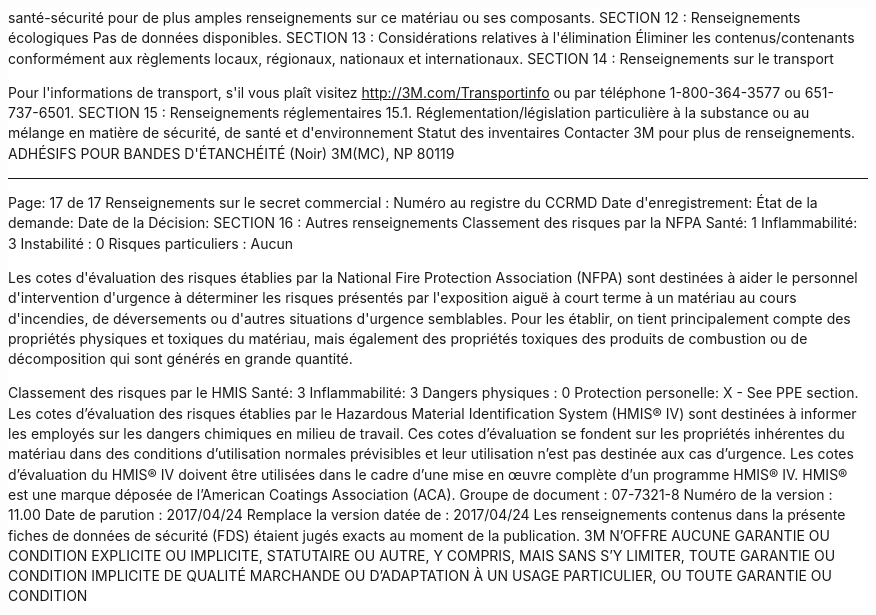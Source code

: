 santé-sécurité pour de plus amples renseignements sur ce matériau ou ses composants.
SECTION 12 : Renseignements écologiques
Pas de données disponibles.
 SECTION 13 : Considérations relatives à l'élimination
Éliminer les contenus/contenants conformément aux règlements locaux, régionaux, nationaux et internationaux.
SECTION 14 : Renseignements sur le transport
 
Pour l'informations de transport, s'il vous plaît visitez http://3M.com/Transportinfo ou par téléphone 1-800-364-3577 ou 651-
737-6501.
SECTION 15 : Renseignements réglementaires
15.1. Réglementation/législation particulière à la substance ou au mélange en matière de sécurité, de santé et 
d'environnement
Statut des inventaires
Contacter 3M pour plus de renseignements.
ADHÉSIFS POUR BANDES D'ÉTANCHÉITÉ (Noir) 3M(MC), NP 80119     
__________________________________________________________________________________________
Page: 17 de  17 
Renseignements sur le secret commercial :
Numéro au registre du 
CCRMD
Date d'enregistrement:
État de la demande:
Date de la Décision:
SECTION 16 : Autres renseignements
Classement des risques par la NFPA
Santé:  1  Inflammabilité:  3  Instabilité :  0  Risques particuliers :  Aucun
        
Les cotes d'évaluation des risques établies par la National Fire Protection Association (NFPA) sont destinées à aider le 
personnel d'intervention d'urgence à déterminer les risques présentés par l'exposition aiguë à court terme à un matériau au 
cours d'incendies, de déversements ou d'autres situations d'urgence semblables. Pour les établir, on tient principalement 
compte des propriétés physiques et toxiques du matériau, mais également des propriétés toxiques des produits de combustion 
ou de décomposition qui sont générés en grande quantité.
  
Classement des risques par le HMIS
 Santé: 3   Inflammabilité: 3   Dangers physiques : 0   Protection personelle: X - See PPE section.   
Les cotes d’évaluation des risques établies par le Hazardous Material Identification System (HMIS® IV) sont destinées à 
informer les employés sur les dangers chimiques en milieu de travail. Ces cotes d’évaluation se fondent sur les propriétés 
inhérentes du matériau dans des conditions d’utilisation normales prévisibles et leur utilisation n’est pas destinée aux cas 
d’urgence. Les cotes d’évaluation du HMIS® IV doivent être utilisées dans le cadre d’une mise en œuvre complète d’un 
programme HMIS® IV. HMIS® est une marque déposée de l’American Coatings Association (ACA).
Groupe de document :
07-7321-8
Numéro de la version :
11.00
Date de parution :
2017/04/24
Remplace la version datée 
de :
2017/04/24
Les renseignements contenus dans la présente fiches de données de sécurité (FDS) étaient jugés exacts au moment de la 
publication. 3M N’OFFRE AUCUNE GARANTIE OU CONDITION EXPLICITE OU IMPLICITE, STATUTAIRE OU 
AUTRE, Y COMPRIS, MAIS SANS S’Y LIMITER, TOUTE GARANTIE OU CONDITION IMPLICITE DE QUALITÉ 
MARCHANDE OU D’ADAPTATION À UN USAGE PARTICULIER, OU TOUTE GARANTIE OU CONDITION 